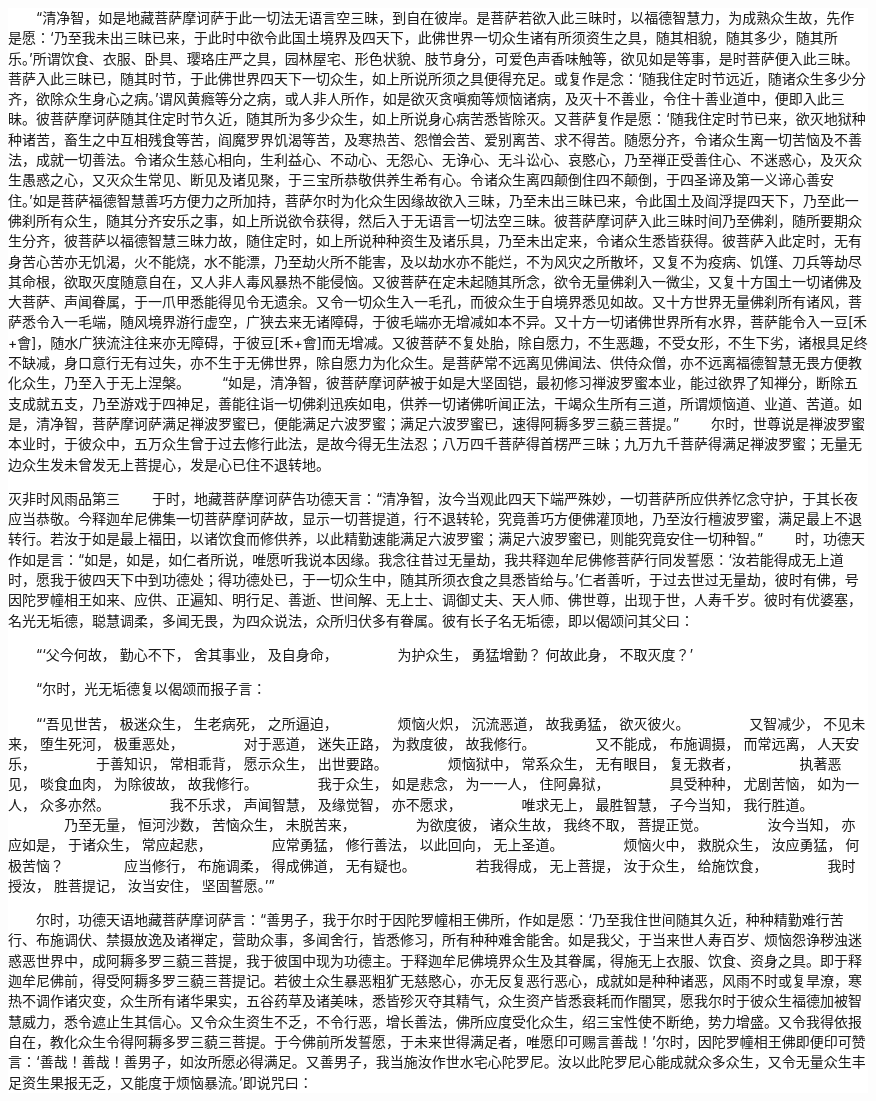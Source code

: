 　　“清净智，如是地藏菩萨摩诃萨于此一切法无语言空三昧，到自在彼岸。是菩萨若欲入此三昧时，以福德智慧力，为成熟众生故，先作是愿：‘乃至我未出三昧已来，于此时中欲令此国土境界及四天下，此佛世界一切众生诸有所须资生之具，随其相貌，随其多少，随其所乐。’所谓饮食、衣服、卧具、璎珞庄严之具，园林屋宅、形色状貌、肢节身分，可爱色声香味触等，欲见如是等事，是时菩萨便入此三昧。菩萨入此三昧已，随其时节，于此佛世界四天下一切众生，如上所说所须之具便得充足。或复作是念：‘随我住定时节远近，随诸众生多少分齐，欲除众生身心之病。’谓风黄癊等分之病，或人非人所作，如是欲灭贪嗔痴等烦恼诸病，及灭十不善业，令住十善业道中，便即入此三昧。彼菩萨摩诃萨随其住定时节久近，随其所为多少众生，如上所说身心病苦悉皆除灭。又菩萨复作是愿：‘随我住定时节已来，欲灭地狱种种诸苦，畜生之中互相残食等苦，阎魔罗界饥渴等苦，及寒热苦、怨憎会苦、爱别离苦、求不得苦。随愿分齐，令诸众生离一切苦恼及不善法，成就一切善法。令诸众生慈心相向，生利益心、不动心、无怨心、无诤心、无斗讼心、哀愍心，乃至禅正受善住心、不迷惑心，及灭众生愚惑之心，又灭众生常见、断见及诸见聚，于三宝所恭敬供养生希有心。令诸众生离四颠倒住四不颠倒，于四圣谛及第一义谛心善安住。’如是菩萨福德智慧善巧方便力之所加持，菩萨尔时为化众生因缘故欲入三昧，乃至未出三昧已来，令此国土及阎浮提四天下，乃至此一佛刹所有众生，随其分齐安乐之事，如上所说欲令获得，然后入于无语言一切法空三昧。彼菩萨摩诃萨入此三昧时间乃至佛刹，随所要期众生分齐，彼菩萨以福德智慧三昧力故，随住定时，如上所说种种资生及诸乐具，乃至未出定来，令诸众生悉皆获得。彼菩萨入此定时，无有身苦心苦亦无饥渴，火不能烧，水不能漂，乃至劫火所不能害，及以劫水亦不能烂，不为风灾之所散坏，又复不为疫病、饥馑、刀兵等劫尽其命根，欲取灭度随意自在，又人非人毒风暴热不能侵恼。又彼菩萨在定未起随其所念，欲令无量佛刹入一微尘，又复十方国土一切诸佛及大菩萨、声闻眷属，于一爪甲悉能得见令无遗余。又令一切众生入一毛孔，而彼众生于自境界悉见如故。又十方世界无量佛刹所有诸风，菩萨悉令入一毛端，随风境界游行虚空，广狭去来无诸障碍，于彼毛端亦无增减如本不异。又十方一切诸佛世界所有水界，菩萨能令入一豆[禾+會]，随水广狭流注往来亦无障碍，于彼豆[禾+會]而无增减。又彼菩萨不复处胎，除自愿力，不生恶趣，不受女形，不生下劣，诸根具足终不缺减，身口意行无有过失，亦不生于无佛世界，除自愿力为化众生。是菩萨常不远离见佛闻法、供侍众僧，亦不远离福德智慧无畏方便教化众生，乃至入于无上涅槃。
　　“如是，清净智，彼菩萨摩诃萨被于如是大坚固铠，最初修习禅波罗蜜本业，能过欲界了知禅分，断除五支成就五支，乃至游戏于四神足，善能往诣一切佛刹迅疾如电，供养一切诸佛听闻正法，干竭众生所有三道，所谓烦恼道、业道、苦道。如是，清净智，菩萨摩诃萨满足禅波罗蜜已，便能满足六波罗蜜；满足六波罗蜜已，速得阿耨多罗三藐三菩提。”
　　尔时，世尊说是禅波罗蜜本业时，于彼众中，五万众生曾于过去修行此法，是故今得无生法忍；八万四千菩萨得首楞严三昧；九万九千菩萨得满足禅波罗蜜；无量无边众生发未曾发无上菩提心，发是心已住不退转地。

灭非时风雨品第三
　　于时，地藏菩萨摩诃萨告功德天言：“清净智，汝今当观此四天下端严殊妙，一切菩萨所应供养忆念守护，于其长夜应当恭敬。今释迦牟尼佛集一切菩萨摩诃萨故，显示一切菩提道，行不退转轮，究竟善巧方便佛灌顶地，乃至汝行檀波罗蜜，满足最上不退转行。若汝于如是最上福田，以诸饮食而修供养，以此精勤速能满足六波罗蜜；满足六波罗蜜已，则能究竟安住一切种智。”
　　时，功德天作如是言：“如是，如是，如仁者所说，唯愿听我说本因缘。我念往昔过无量劫，我共释迦牟尼佛修菩萨行同发誓愿：‘汝若能得成无上道时，愿我于彼四天下中到功德处；得功德处已，于一切众生中，随其所须衣食之具悉皆给与。’仁者善听，于过去世过无量劫，彼时有佛，号因陀罗幢相王如来、应供、正遍知、明行足、善逝、世间解、无上士、调御丈夫、天人师、佛世尊，出现于世，人寿千岁。彼时有优婆塞，名光无垢德，聪慧调柔，多闻无畏，为四众说法，众所归伏多有眷属。彼有长子名无垢德，即以偈颂问其父曰：

　　“‘父今何故， 勤心不下， 舍其事业， 及自身命，
　　　　为护众生， 勇猛增勤？ 何故此身， 不取灭度？’

　　“尔时，光无垢德复以偈颂而报子言：

　　“‘吾见世苦， 极迷众生， 生老病死， 之所逼迫，
　　　　烦恼火炽， 沉流恶道， 故我勇猛， 欲灭彼火。
　　　　又智减少， 不见未来， 堕生死河， 极重恶处，
　　　　对于恶道， 迷失正路， 为救度彼， 故我修行。
　　　　又不能成， 布施调摄， 而常远离， 人天安乐，
　　　　于善知识， 常相乖背， 愿示众生， 出世要路。
　　　　烦恼狱中， 常系众生， 无有眼目， 复无救者，
　　　　执著恶见， 啖食血肉， 为除彼故， 故我修行。
　　　　我于众生， 如是悲念， 为一一人， 住阿鼻狱，
　　　　具受种种， 尤剧苦恼， 如为一人， 众多亦然。
　　　　我不乐求， 声闻智慧， 及缘觉智， 亦不愿求，
　　　　唯求无上， 最胜智慧， 子今当知， 我行胜道。
　　　　乃至无量， 恒河沙数， 苦恼众生， 未脱苦来，
　　　　为欲度彼， 诸众生故， 我终不取， 菩提正觉。
　　　　汝今当知， 亦应如是， 于诸众生， 常应起悲，
　　　　应常勇猛， 修行善法， 以此回向， 无上圣道。
　　　　烦恼火中， 救脱众生， 汝应勇猛， 何极苦恼？
　　　　应当修行， 布施调柔， 得成佛道， 无有疑也。
　　　　若我得成， 无上菩提， 汝于众生， 给施饮食，
　　　　我时授汝， 胜菩提记， 汝当安住， 坚固誓愿。’”

　　尔时，功德天语地藏菩萨摩诃萨言：“善男子，我于尔时于因陀罗幢相王佛所，作如是愿：‘乃至我住世间随其久近，种种精勤难行苦行、布施调伏、禁摄放逸及诸禅定，营助众事，多闻舍行，皆悉修习，所有种种难舍能舍。如是我父，于当来世人寿百岁、烦恼怨诤秽浊迷惑恶世界中，成阿耨多罗三藐三菩提，我于彼国中现为功德主。于释迦牟尼佛境界众生及其眷属，得施无上衣服、饮食、资身之具。即于释迦牟尼佛前，得受阿耨多罗三藐三菩提记。若彼土众生暴恶粗犷无慈愍心，亦无反复恶行恶心，成就如是种种诸恶，风雨不时或复旱潦，寒热不调作诸灾变，众生所有诸华果实，五谷药草及诸美味，悉皆殄灭夺其精气，众生资产皆悉衰耗而作闇冥，愿我尔时于彼众生福德加被智慧威力，悉令遮止生其信心。又令众生资生不乏，不令行恶，增长善法，佛所应度受化众生，绍三宝性使不断绝，势力增盛。又令我得依报自在，教化众生令得阿耨多罗三藐三菩提。于今佛前所发誓愿，于未来世得满足者，唯愿印可赐言善哉！’尔时，因陀罗幢相王佛即便印可赞言：‘善哉！善哉！善男子，如汝所愿必得满足。又善男子，我当施汝作世水宅心陀罗尼。汝以此陀罗尼心能成就众多众生，又令无量众生丰足资生果报无乏，又能度于烦恼暴流。’即说咒曰：
